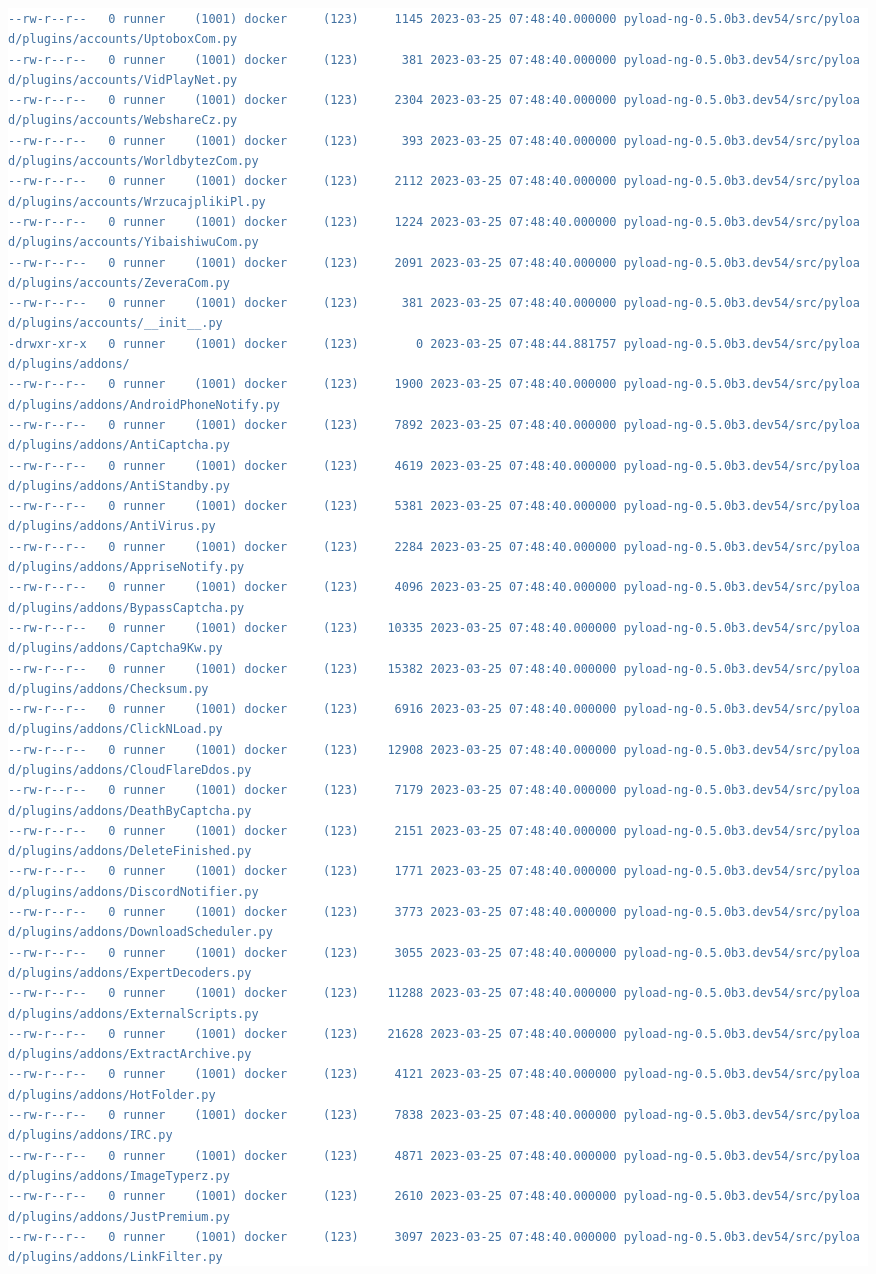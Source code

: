 ```diff
--rw-r--r--   0 runner    (1001) docker     (123)     1145 2023-03-25 07:48:40.000000 pyload-ng-0.5.0b3.dev54/src/pyload/plugins/accounts/UptoboxCom.py
--rw-r--r--   0 runner    (1001) docker     (123)      381 2023-03-25 07:48:40.000000 pyload-ng-0.5.0b3.dev54/src/pyload/plugins/accounts/VidPlayNet.py
--rw-r--r--   0 runner    (1001) docker     (123)     2304 2023-03-25 07:48:40.000000 pyload-ng-0.5.0b3.dev54/src/pyload/plugins/accounts/WebshareCz.py
--rw-r--r--   0 runner    (1001) docker     (123)      393 2023-03-25 07:48:40.000000 pyload-ng-0.5.0b3.dev54/src/pyload/plugins/accounts/WorldbytezCom.py
--rw-r--r--   0 runner    (1001) docker     (123)     2112 2023-03-25 07:48:40.000000 pyload-ng-0.5.0b3.dev54/src/pyload/plugins/accounts/WrzucajplikiPl.py
--rw-r--r--   0 runner    (1001) docker     (123)     1224 2023-03-25 07:48:40.000000 pyload-ng-0.5.0b3.dev54/src/pyload/plugins/accounts/YibaishiwuCom.py
--rw-r--r--   0 runner    (1001) docker     (123)     2091 2023-03-25 07:48:40.000000 pyload-ng-0.5.0b3.dev54/src/pyload/plugins/accounts/ZeveraCom.py
--rw-r--r--   0 runner    (1001) docker     (123)      381 2023-03-25 07:48:40.000000 pyload-ng-0.5.0b3.dev54/src/pyload/plugins/accounts/__init__.py
-drwxr-xr-x   0 runner    (1001) docker     (123)        0 2023-03-25 07:48:44.881757 pyload-ng-0.5.0b3.dev54/src/pyload/plugins/addons/
--rw-r--r--   0 runner    (1001) docker     (123)     1900 2023-03-25 07:48:40.000000 pyload-ng-0.5.0b3.dev54/src/pyload/plugins/addons/AndroidPhoneNotify.py
--rw-r--r--   0 runner    (1001) docker     (123)     7892 2023-03-25 07:48:40.000000 pyload-ng-0.5.0b3.dev54/src/pyload/plugins/addons/AntiCaptcha.py
--rw-r--r--   0 runner    (1001) docker     (123)     4619 2023-03-25 07:48:40.000000 pyload-ng-0.5.0b3.dev54/src/pyload/plugins/addons/AntiStandby.py
--rw-r--r--   0 runner    (1001) docker     (123)     5381 2023-03-25 07:48:40.000000 pyload-ng-0.5.0b3.dev54/src/pyload/plugins/addons/AntiVirus.py
--rw-r--r--   0 runner    (1001) docker     (123)     2284 2023-03-25 07:48:40.000000 pyload-ng-0.5.0b3.dev54/src/pyload/plugins/addons/AppriseNotify.py
--rw-r--r--   0 runner    (1001) docker     (123)     4096 2023-03-25 07:48:40.000000 pyload-ng-0.5.0b3.dev54/src/pyload/plugins/addons/BypassCaptcha.py
--rw-r--r--   0 runner    (1001) docker     (123)    10335 2023-03-25 07:48:40.000000 pyload-ng-0.5.0b3.dev54/src/pyload/plugins/addons/Captcha9Kw.py
--rw-r--r--   0 runner    (1001) docker     (123)    15382 2023-03-25 07:48:40.000000 pyload-ng-0.5.0b3.dev54/src/pyload/plugins/addons/Checksum.py
--rw-r--r--   0 runner    (1001) docker     (123)     6916 2023-03-25 07:48:40.000000 pyload-ng-0.5.0b3.dev54/src/pyload/plugins/addons/ClickNLoad.py
--rw-r--r--   0 runner    (1001) docker     (123)    12908 2023-03-25 07:48:40.000000 pyload-ng-0.5.0b3.dev54/src/pyload/plugins/addons/CloudFlareDdos.py
--rw-r--r--   0 runner    (1001) docker     (123)     7179 2023-03-25 07:48:40.000000 pyload-ng-0.5.0b3.dev54/src/pyload/plugins/addons/DeathByCaptcha.py
--rw-r--r--   0 runner    (1001) docker     (123)     2151 2023-03-25 07:48:40.000000 pyload-ng-0.5.0b3.dev54/src/pyload/plugins/addons/DeleteFinished.py
--rw-r--r--   0 runner    (1001) docker     (123)     1771 2023-03-25 07:48:40.000000 pyload-ng-0.5.0b3.dev54/src/pyload/plugins/addons/DiscordNotifier.py
--rw-r--r--   0 runner    (1001) docker     (123)     3773 2023-03-25 07:48:40.000000 pyload-ng-0.5.0b3.dev54/src/pyload/plugins/addons/DownloadScheduler.py
--rw-r--r--   0 runner    (1001) docker     (123)     3055 2023-03-25 07:48:40.000000 pyload-ng-0.5.0b3.dev54/src/pyload/plugins/addons/ExpertDecoders.py
--rw-r--r--   0 runner    (1001) docker     (123)    11288 2023-03-25 07:48:40.000000 pyload-ng-0.5.0b3.dev54/src/pyload/plugins/addons/ExternalScripts.py
--rw-r--r--   0 runner    (1001) docker     (123)    21628 2023-03-25 07:48:40.000000 pyload-ng-0.5.0b3.dev54/src/pyload/plugins/addons/ExtractArchive.py
--rw-r--r--   0 runner    (1001) docker     (123)     4121 2023-03-25 07:48:40.000000 pyload-ng-0.5.0b3.dev54/src/pyload/plugins/addons/HotFolder.py
--rw-r--r--   0 runner    (1001) docker     (123)     7838 2023-03-25 07:48:40.000000 pyload-ng-0.5.0b3.dev54/src/pyload/plugins/addons/IRC.py
--rw-r--r--   0 runner    (1001) docker     (123)     4871 2023-03-25 07:48:40.000000 pyload-ng-0.5.0b3.dev54/src/pyload/plugins/addons/ImageTyperz.py
--rw-r--r--   0 runner    (1001) docker     (123)     2610 2023-03-25 07:48:40.000000 pyload-ng-0.5.0b3.dev54/src/pyload/plugins/addons/JustPremium.py
--rw-r--r--   0 runner    (1001) docker     (123)     3097 2023-03-25 07:48:40.000000 pyload-ng-0.5.0b3.dev54/src/pyload/plugins/addons/LinkFilter.py
```